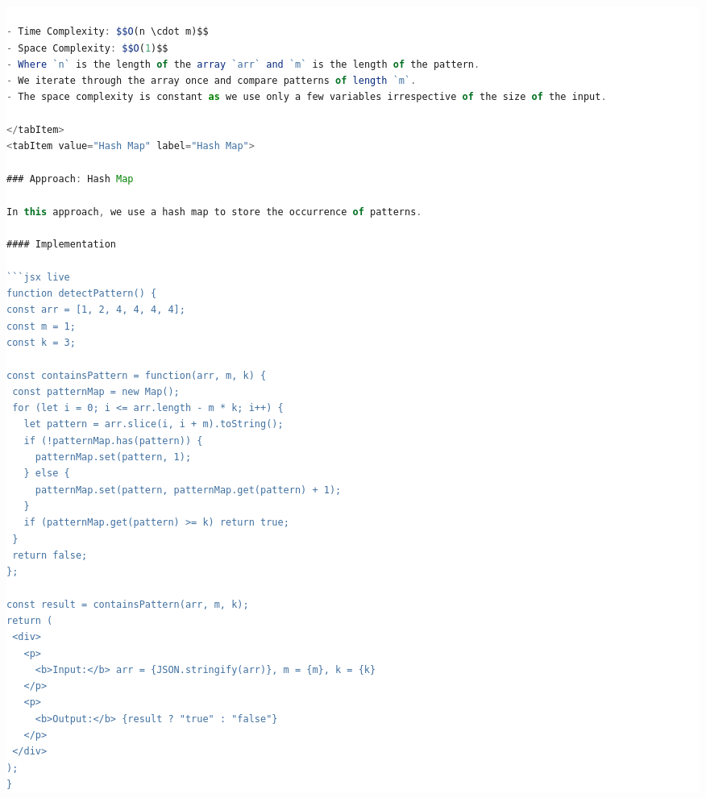    ```javascript

- Time Complexity: $$O(n \cdot m)$$
- Space Complexity: $$O(1)$$
- Where `n` is the length of the array `arr` and `m` is the length of the pattern.
- We iterate through the array once and compare patterns of length `m`.
- The space complexity is constant as we use only a few variables irrespective of the size of the input.

</tabItem>
<tabItem value="Hash Map" label="Hash Map">

### Approach: Hash Map

In this approach, we use a hash map to store the occurrence of patterns.

#### Implementation

```jsx live
function detectPattern() {
  const arr = [1, 2, 4, 4, 4, 4];
  const m = 1;
  const k = 3;

  const containsPattern = function(arr, m, k) {
    const patternMap = new Map();
    for (let i = 0; i <= arr.length - m * k; i++) {
      let pattern = arr.slice(i, i + m).toString();
      if (!patternMap.has(pattern)) {
        patternMap.set(pattern, 1);
      } else {
        patternMap.set(pattern, patternMap.get(pattern) + 1);
      }
      if (patternMap.get(pattern) >= k) return true;
    }
    return false;
  };

  const result = containsPattern(arr, m, k);
  return (
    <div>
      <p>
        <b>Input:</b> arr = {JSON.stringify(arr)}, m = {m}, k = {k}
      </p>
      <p>
        <b>Output:</b> {result ? "true" : "false"}
      </p>
    </div>
  );
}
```
